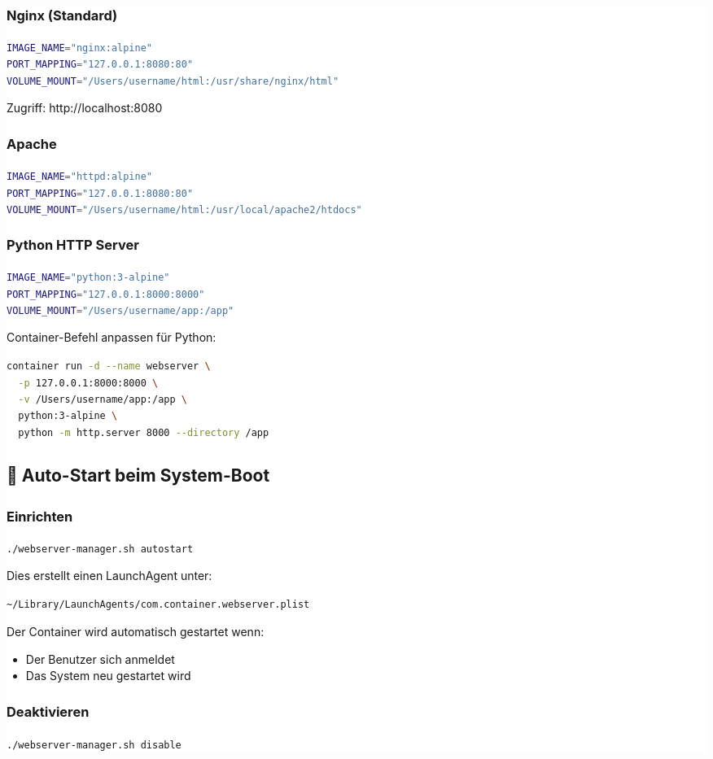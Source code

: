 ### Nginx (Standard)

```bash
IMAGE_NAME="nginx:alpine"
PORT_MAPPING="127.0.0.1:8080:80"
VOLUME_MOUNT="/Users/username/html:/usr/share/nginx/html"
```

Zugriff: http://localhost:8080

### Apache

```bash
IMAGE_NAME="httpd:alpine"
PORT_MAPPING="127.0.0.1:8080:80"
VOLUME_MOUNT="/Users/username/html:/usr/local/apache2/htdocs"
```

### Python HTTP Server

```bash
IMAGE_NAME="python:3-alpine"
PORT_MAPPING="127.0.0.1:8000:8000"
VOLUME_MOUNT="/Users/username/app:/app"
```

Container-Befehl anpassen für Python:
```bash
container run -d --name webserver \
  -p 127.0.0.1:8000:8000 \
  -v /Users/username/app:/app \
  python:3-alpine \
  python -m http.server 8000 --directory /app
```

## 🔄 Auto-Start beim System-Boot

### Einrichten

```bash
./webserver-manager.sh autostart
```

Dies erstellt einen LaunchAgent unter:
```
~/Library/LaunchAgents/com.container.webserver.plist
```

Der Container wird automatisch gestartet wenn:
- Der Benutzer sich anmeldet
- Das System neu gestartet wird

### Deaktivieren

```bash
./webserver-manager.sh disable
```
